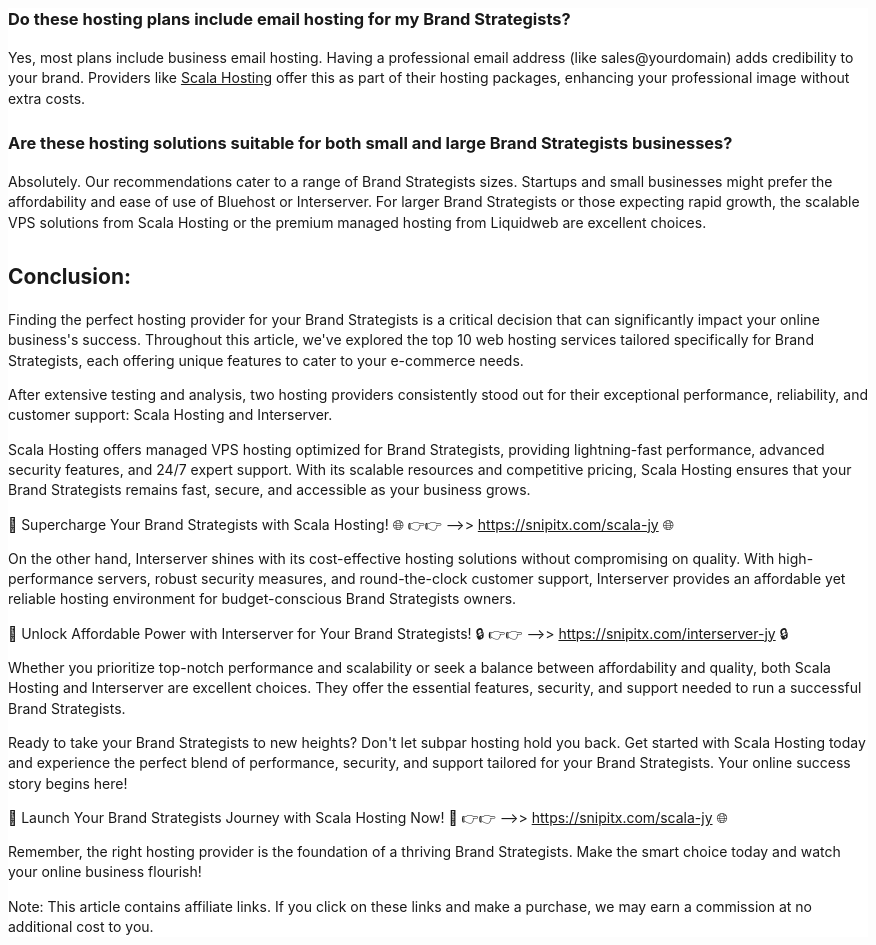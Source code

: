 ### Do these hosting plans include email hosting for my Brand Strategists? 
Yes, most plans include business email hosting. Having a professional email address (like sales@yourdomain) adds credibility to your brand. Providers like [Scala Hosting](https://snipitx.com/scala-jy) offer this as part of their hosting packages, enhancing your professional image without extra costs.

### Are these hosting solutions suitable for both small and large Brand Strategists businesses? 
Absolutely. Our recommendations cater to a range of Brand Strategists sizes. Startups and small businesses might prefer the affordability and ease of use of Bluehost or Interserver. For larger Brand Strategists or those expecting rapid growth, the scalable VPS solutions from Scala Hosting or the premium managed hosting from Liquidweb are excellent choices.

## Conclusion:

Finding the perfect hosting provider for your Brand Strategists is a critical decision that can significantly impact your online business's success. Throughout this article, we've explored the top 10 web hosting services tailored specifically for Brand Strategists, each offering unique features to cater to your e-commerce needs.

After extensive testing and analysis, two hosting providers consistently stood out for their exceptional performance, reliability, and customer support: Scala Hosting and Interserver.

Scala Hosting offers managed VPS hosting optimized for Brand Strategists, providing lightning-fast performance, advanced security features, and 24/7 expert support. With its scalable resources and competitive pricing, Scala Hosting ensures that your Brand Strategists remains fast, secure, and accessible as your business grows.

🚀 Supercharge Your Brand Strategists with Scala Hosting! 🌐
👉👉 -->> https://snipitx.com/scala-jy 🌐

On the other hand, Interserver shines with its cost-effective hosting solutions without compromising on quality. With high-performance servers, robust security measures, and round-the-clock customer support, Interserver provides an affordable yet reliable hosting environment for budget-conscious Brand Strategists owners.

💸 Unlock Affordable Power with Interserver for Your Brand Strategists! 🔒
👉👉 -->> https://snipitx.com/interserver-jy 🔒

Whether you prioritize top-notch performance and scalability or seek a balance between affordability and quality, both Scala Hosting and Interserver are excellent choices. They offer the essential features, security, and support needed to run a successful Brand Strategists.

Ready to take your Brand Strategists to new heights? Don't let subpar hosting hold you back. Get started with Scala Hosting today and experience the perfect blend of performance, security, and support tailored for your Brand Strategists. Your online success story begins here!

🚀 Launch Your Brand Strategists Journey with Scala Hosting Now! 🌟
👉👉 -->> https://snipitx.com/scala-jy 🌐

Remember, the right hosting provider is the foundation of a thriving Brand Strategists. Make the smart choice today and watch your online business flourish!

Note: This article contains affiliate links. If you click on these links and make a purchase, we may earn a commission at no additional cost to you.